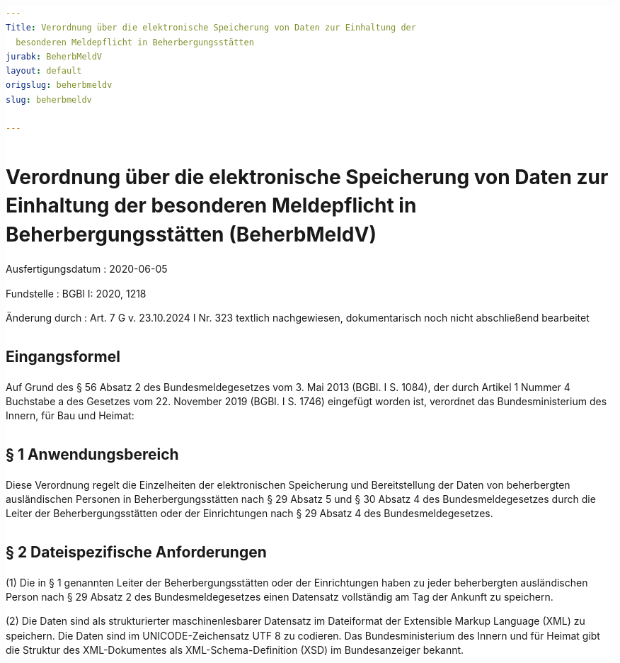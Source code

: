 ```yaml
---
Title: Verordnung über die elektronische Speicherung von Daten zur Einhaltung der
  besonderen Meldepflicht in Beherbergungsstätten
jurabk: BeherbMeldV
layout: default
origslug: beherbmeldv
slug: beherbmeldv

---
```


# Verordnung über die elektronische Speicherung von Daten zur Einhaltung der besonderen Meldepflicht in Beherbergungsstätten (BeherbMeldV)

Ausfertigungsdatum
:   2020-06-05

Fundstelle
:   BGBl I: 2020, 1218

Änderung durch
:   Art. 7 G v. 23.10.2024 I Nr. 323 textlich nachgewiesen, dokumentarisch noch nicht abschließend bearbeitet


## Eingangsformel

Auf Grund des § 56 Absatz 2 des Bundesmeldegesetzes vom 3. Mai 2013 (BGBl. I S. 1084), der durch Artikel 1 Nummer 4 Buchstabe a des Gesetzes vom 22. November 2019 (BGBl. I S. 1746) eingefügt worden ist, verordnet das Bundesministerium des Innern, für Bau und Heimat:


## § 1 Anwendungsbereich

Diese Verordnung regelt die Einzelheiten der elektronischen Speicherung und Bereitstellung der Daten von beherbergten ausländischen Personen in Beherbergungsstätten nach § 29 Absatz 5 und § 30 Absatz 4 des Bundesmeldegesetzes durch die Leiter der Beherbergungsstätten oder der Einrichtungen nach § 29 Absatz 4 des Bundesmeldegesetzes.


## § 2 Dateispezifische Anforderungen

(1) Die in § 1 genannten Leiter der Beherbergungsstätten oder der Einrichtungen haben zu jeder beherbergten ausländischen Person nach § 29 Absatz 2 des Bundesmeldegesetzes einen Datensatz vollständig am Tag der Ankunft zu speichern.

(2) Die Daten sind als strukturierter maschinenlesbarer Datensatz im Dateiformat der Extensible Markup Language (XML) zu speichern. Die Daten sind im UNICODE-Zeichensatz UTF 8 zu codieren. Das Bundesministerium des Innern und für Heimat gibt die Struktur des XML-Dokumentes als XML-Schema-Definition (XSD) im Bundesanzeiger bekannt.
